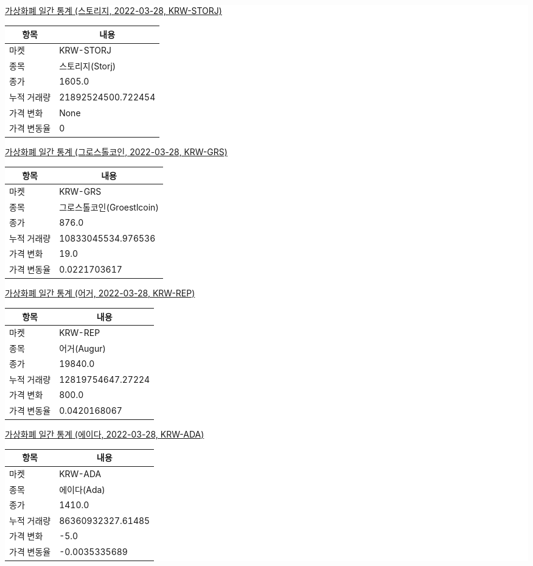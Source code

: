 
[가상화폐 일간 통계 (스토리지, 2022-03-28, KRW-STORJ)](KRW-STORJ-daily-candle-10days.html)

|항목|내용|
|--|--|
|마켓|KRW-STORJ|
|종목|스토리지(Storj)|
|종가|1605.0|
|누적 거래량|21892524500.722454|
|가격 변화|None|
|가격 변동율|0|


[가상화폐 일간 통계 (그로스톨코인, 2022-03-28, KRW-GRS)](KRW-GRS-daily-candle-10days.html)

|항목|내용|
|--|--|
|마켓|KRW-GRS|
|종목|그로스톨코인(Groestlcoin)|
|종가|876.0|
|누적 거래량|10833045534.976536|
|가격 변화|19.0|
|가격 변동율|0.0221703617|


[가상화폐 일간 통계 (어거, 2022-03-28, KRW-REP)](KRW-REP-daily-candle-10days.html)

|항목|내용|
|--|--|
|마켓|KRW-REP|
|종목|어거(Augur)|
|종가|19840.0|
|누적 거래량|12819754647.27224|
|가격 변화|800.0|
|가격 변동율|0.0420168067|


[가상화폐 일간 통계 (에이다, 2022-03-28, KRW-ADA)](KRW-ADA-daily-candle-10days.html)

|항목|내용|
|--|--|
|마켓|KRW-ADA|
|종목|에이다(Ada)|
|종가|1410.0|
|누적 거래량|86360932327.61485|
|가격 변화|-5.0|
|가격 변동율|-0.0035335689|
